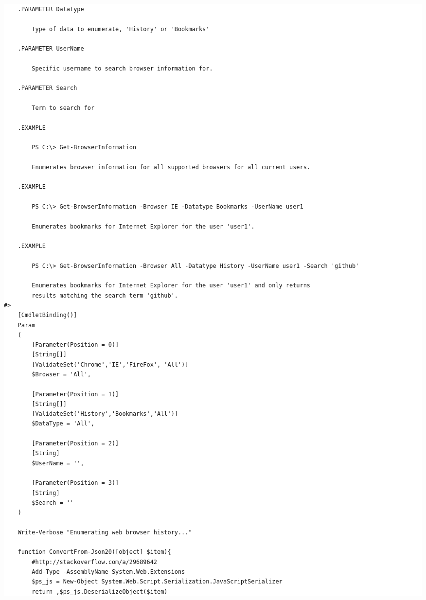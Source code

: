         .PARAMETER Datatype
    
            Type of data to enumerate, 'History' or 'Bookmarks'
    
        .PARAMETER UserName
    
            Specific username to search browser information for.
    
        .PARAMETER Search
    
            Term to search for
    
        .EXAMPLE
    
            PS C:\> Get-BrowserInformation
    
            Enumerates browser information for all supported browsers for all current users.
    
        .EXAMPLE
    
            PS C:\> Get-BrowserInformation -Browser IE -Datatype Bookmarks -UserName user1
    
            Enumerates bookmarks for Internet Explorer for the user 'user1'.
    
        .EXAMPLE
    
            PS C:\> Get-BrowserInformation -Browser All -Datatype History -UserName user1 -Search 'github'
    
            Enumerates bookmarks for Internet Explorer for the user 'user1' and only returns
            results matching the search term 'github'.
    #>
        [CmdletBinding()]
        Param
        (
            [Parameter(Position = 0)]
            [String[]]
            [ValidateSet('Chrome','IE','FireFox', 'All')]
            $Browser = 'All',
    
            [Parameter(Position = 1)]
            [String[]]
            [ValidateSet('History','Bookmarks','All')]
            $DataType = 'All',
    
            [Parameter(Position = 2)]
            [String]
            $UserName = '',
    
            [Parameter(Position = 3)]
            [String]
            $Search = ''
        )
    
        Write-Verbose "Enumerating web browser history..."
    
        function ConvertFrom-Json20([object] $item){
            #http://stackoverflow.com/a/29689642
            Add-Type -AssemblyName System.Web.Extensions
            $ps_js = New-Object System.Web.Script.Serialization.JavaScriptSerializer
            return ,$ps_js.DeserializeObject($item)
            